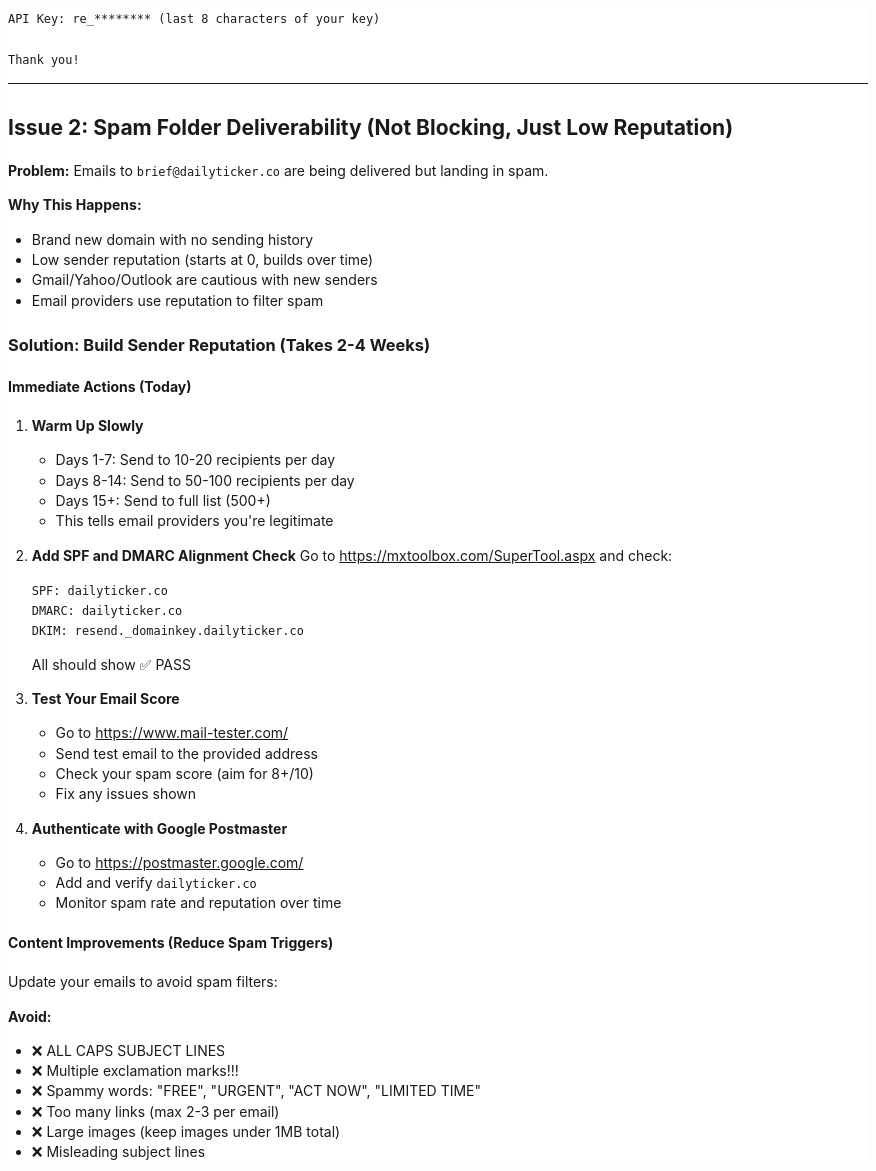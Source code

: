    ```
   API Key: re_******** (last 8 characters of your key)

   Thank you!
   ```

---

## Issue 2: Spam Folder Deliverability (Not Blocking, Just Low Reputation)

**Problem:** Emails to `brief@dailyticker.co` are being delivered but landing in spam.

**Why This Happens:**
- Brand new domain with no sending history
- Low sender reputation (starts at 0, builds over time)
- Gmail/Yahoo/Outlook are cautious with new senders
- Email providers use reputation to filter spam

### Solution: Build Sender Reputation (Takes 2-4 Weeks)

#### Immediate Actions (Today)

1. **Warm Up Slowly**
   - Days 1-7: Send to 10-20 recipients per day
   - Days 8-14: Send to 50-100 recipients per day
   - Days 15+: Send to full list (500+)
   - This tells email providers you're legitimate

2. **Add SPF and DMARC Alignment Check**
   Go to https://mxtoolbox.com/SuperTool.aspx and check:
   ```
   SPF: dailyticker.co
   DMARC: dailyticker.co
   DKIM: resend._domainkey.dailyticker.co
   ```
   All should show ✅ PASS

3. **Test Your Email Score**
   - Go to https://www.mail-tester.com/
   - Send test email to the provided address
   - Check your spam score (aim for 8+/10)
   - Fix any issues shown

4. **Authenticate with Google Postmaster**
   - Go to https://postmaster.google.com/
   - Add and verify `dailyticker.co`
   - Monitor spam rate and reputation over time

#### Content Improvements (Reduce Spam Triggers)

Update your emails to avoid spam filters:

**Avoid:**
- ❌ ALL CAPS SUBJECT LINES
- ❌ Multiple exclamation marks!!!
- ❌ Spammy words: "FREE", "URGENT", "ACT NOW", "LIMITED TIME"
- ❌ Too many links (max 2-3 per email)
- ❌ Large images (keep images under 1MB total)
- ❌ Misleading subject lines
